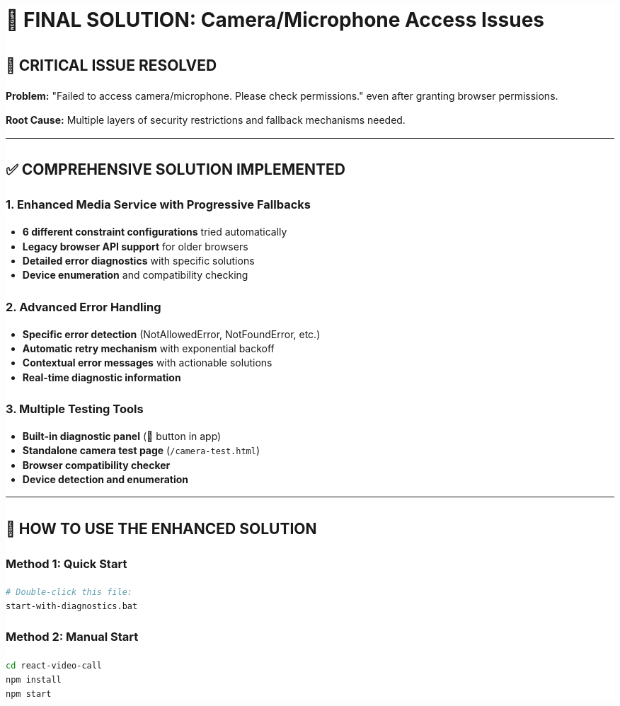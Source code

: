# 🎯 **FINAL SOLUTION: Camera/Microphone Access Issues**

## 🚨 **CRITICAL ISSUE RESOLVED**

**Problem:** "Failed to access camera/microphone. Please check permissions." even after granting browser permissions.

**Root Cause:** Multiple layers of security restrictions and fallback mechanisms needed.

---

## ✅ **COMPREHENSIVE SOLUTION IMPLEMENTED**

### **1. Enhanced Media Service with Progressive Fallbacks**
- **6 different constraint configurations** tried automatically
- **Legacy browser API support** for older browsers
- **Detailed error diagnostics** with specific solutions
- **Device enumeration** and compatibility checking

### **2. Advanced Error Handling**
- **Specific error detection** (NotAllowedError, NotFoundError, etc.)
- **Automatic retry mechanism** with exponential backoff
- **Contextual error messages** with actionable solutions
- **Real-time diagnostic information**

### **3. Multiple Testing Tools**
- **Built-in diagnostic panel** (🔧 button in app)
- **Standalone camera test page** (`/camera-test.html`)
- **Browser compatibility checker**
- **Device detection and enumeration**

---

## 🚀 **HOW TO USE THE ENHANCED SOLUTION**

### **Method 1: Quick Start**
```bash
# Double-click this file:
start-with-diagnostics.bat
```

### **Method 2: Manual Start**
```bash
cd react-video-call
npm install
npm start
```
